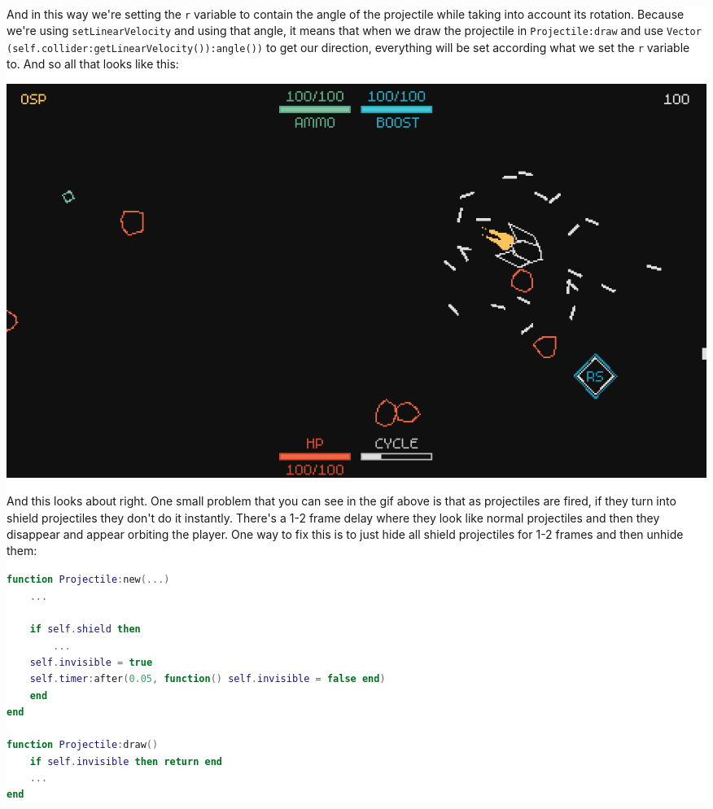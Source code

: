 And in this way we're setting the `r` variable to contain the angle of the projectile while taking into account its rotation. Because we're using `setLinearVelocity` and using that angle, it means that when we draw the projectile in `Projectile:draw` and use `Vector(self.collider:getLinearVelocity()):angle())` to get our direction, everything will be set according what we set the `r` variable to. And so all that looks like this:

![img](media/bytepath-11_13.gif)

And this looks about right. One small problem that you can see in the gif above is that as projectiles are fired, if they turn into shield projectiles they don't do it instantly. There's a 1-2 frame delay where they look like normal projectiles and then they disappear and appear orbiting the player. One way to fix this is to just hide all shield projectiles for 1-2 frames and then unhide them:

```lua
function Projectile:new(...)
    ...
  
    if self.shield then
        ...
    self.invisible = true
    self.timer:after(0.05, function() self.invisible = false end)
    end
end

function Projectile:draw()
    if self.invisible then return end
    ...
end
```
